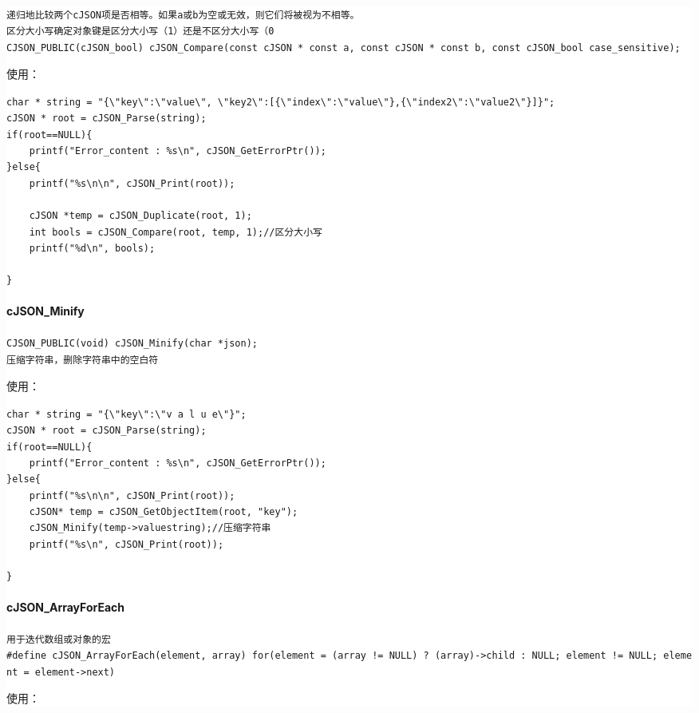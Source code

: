 
```
递归地比较两个cJSON项是否相等。如果a或b为空或无效，则它们将被视为不相等。
区分大小写确定对象键是区分大小写（1）还是不区分大小写（0
CJSON_PUBLIC(cJSON_bool) cJSON_Compare(const cJSON * const a, const cJSON * const b, const cJSON_bool case_sensitive);
```

使用：

```
char * string = "{\"key\":\"value\", \"key2\":[{\"index\":\"value\"},{\"index2\":\"value2\"}]}";
cJSON * root = cJSON_Parse(string);
if(root==NULL){
    printf("Error_content : %s\n", cJSON_GetErrorPtr());
}else{
    printf("%s\n\n", cJSON_Print(root));

    cJSON *temp = cJSON_Duplicate(root, 1);
    int bools = cJSON_Compare(root, temp, 1);//区分大小写
    printf("%d\n", bools);

}
```

#### cJSON\_Minify

```
CJSON_PUBLIC(void) cJSON_Minify(char *json);
压缩字符串，删除字符串中的空白符
```

使用：

```
char * string = "{\"key\":\"v a l u e\"}";
cJSON * root = cJSON_Parse(string);
if(root==NULL){
    printf("Error_content : %s\n", cJSON_GetErrorPtr());
}else{
    printf("%s\n\n", cJSON_Print(root));
    cJSON* temp = cJSON_GetObjectItem(root, "key");
    cJSON_Minify(temp->valuestring);//压缩字符串
    printf("%s\n", cJSON_Print(root));

}
```

#### cJSON\_ArrayForEach

```
用于迭代数组或对象的宏
#define cJSON_ArrayForEach(element, array) for(element = (array != NULL) ? (array)->child : NULL; element != NULL; element = element->next)
```

使用：
